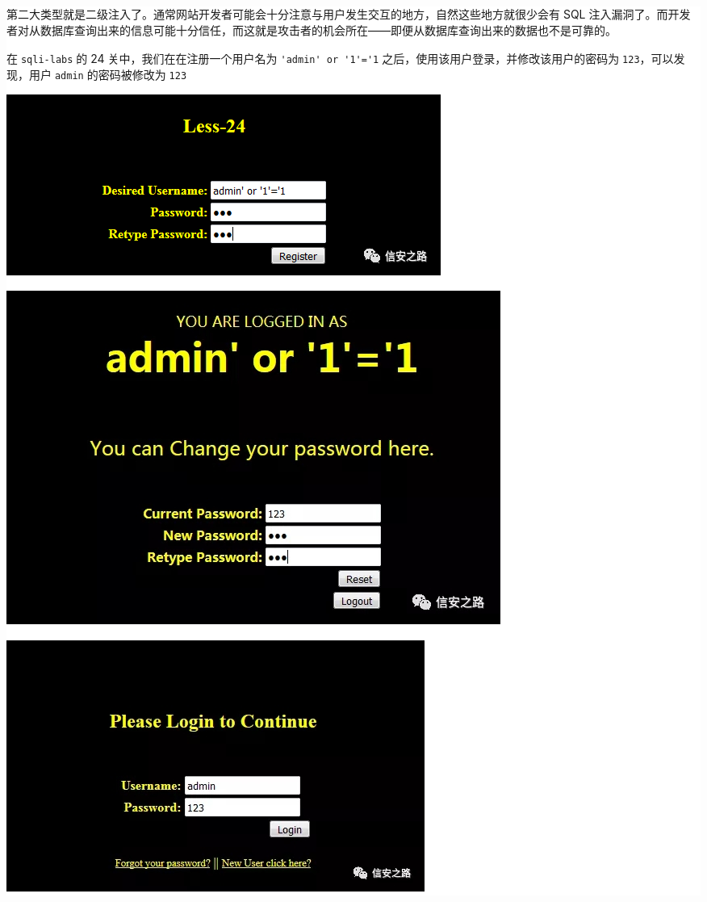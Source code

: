第二大类型就是二级注入了。通常网站开发者可能会十分注意与用户发生交互的地方，自然这些地方就很少会有 SQL 注入漏洞了。而开发者对从数据库查询出来的信息可能十分信任，而这就是攻击者的机会所在——即便从数据库查询出来的数据也不是可靠的。

在 `sqli-labs` 的 24 关中，我们在在注册一个用户名为 `'admin' or '1'='1` 之后，使用该用户登录，并修改该用户的密码为  `123`，可以发现，用户 `admin` 的密码被修改为 `123`

![img](SQL注入类型详解/5.png)

![img](SQL注入类型详解/6.webp.jpg)

![img](SQL注入类型详解/7.webp.jpg)
